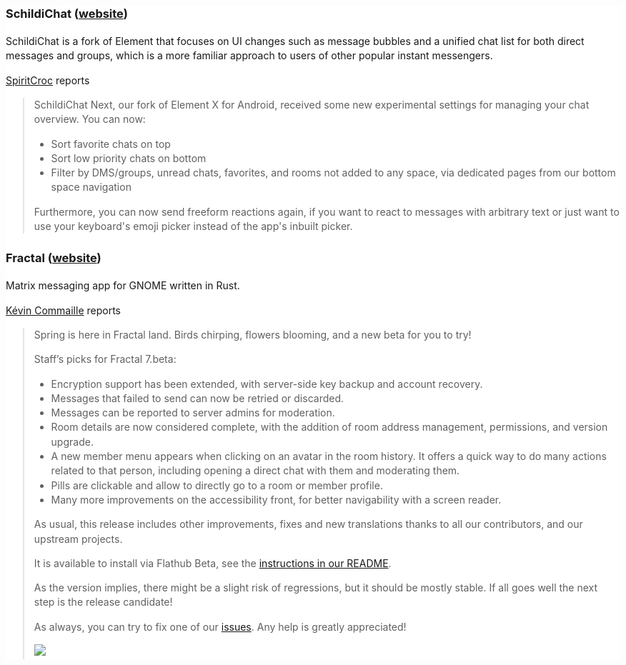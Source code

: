 ### SchildiChat ([website](https://schildi.chat))

SchildiChat is a fork of Element that focuses on UI changes such as message bubbles and a unified chat list for both direct messages and groups, which is a more familiar approach to users of other popular instant messengers.

[SpiritCroc](https://matrix.to/#/@spiritcroc:spiritcroc.de) reports

> SchildiChat Next, our fork of Element X for Android, received some new experimental settings for managing your chat overview. You can now:
> * Sort favorite chats on top
> * Sort low priority chats on bottom
> * Filter by DMS/groups, unread chats, favorites, and rooms not added to any space, via dedicated pages from our bottom space navigation
> 
> Furthermore, you can now send freeform reactions again, if you want to react to messages with arbitrary text or just want to use your keyboard's emoji picker instead of the app's inbuilt picker.

### Fractal ([website](https://gitlab.gnome.org/GNOME/fractal))

Matrix messaging app for GNOME written in Rust.

[Kévin Commaille](https://matrix.to/#/@zecakeh:tedomum.net) reports

> Spring is here in Fractal land. Birds chirping, flowers blooming, and a new beta for you to try!
> 
> Staff’s picks for Fractal 7.beta:
> 
> * Encryption support has been extended, with server-side key backup and account recovery.
> * Messages that failed to send can now be retried or discarded.
> * Messages can be reported to server admins for moderation.
> * Room details are now considered complete, with the addition of room address management, permissions, and version upgrade.
> * A new member menu appears when clicking on an avatar in the room history. It offers a quick way to do many actions related to that person, including opening a direct chat with them and moderating them.
> * Pills are clickable and allow to directly go to a room or member profile.
> * Many more improvements on the accessibility front, for better navigability with a screen reader.
> 
> As usual, this release includes other improvements, fixes and new translations thanks to all our contributors, and our upstream projects.
> 
> It is available to install via Flathub Beta, see the [instructions in our README](https://gitlab.gnome.org/World/fractal#installation-instructions).
> 
> As the version implies, there might be a slight risk of regressions, but it should be mostly stable. If all goes well the next step is the release candidate!
> 
> As always, you can try to fix one of our [issues](https://gitlab.gnome.org/World/fractal/-/issues). Any help is greatly appreciated!
> 
> ![](/blog/img/798fe8783051c09a2ea7a88ccdf13a1bbc4bb9bf1773440601593741312.png)
